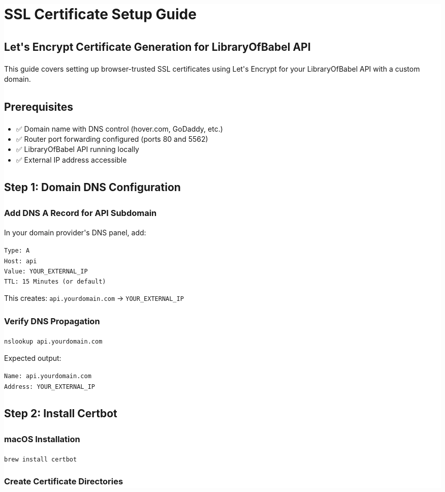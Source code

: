# SSL Certificate Setup Guide

## Let's Encrypt Certificate Generation for LibraryOfBabel API

This guide covers setting up browser-trusted SSL certificates using Let's Encrypt for your LibraryOfBabel API with a custom domain.

## Prerequisites

- ✅ Domain name with DNS control (hover.com, GoDaddy, etc.)
- ✅ Router port forwarding configured (ports 80 and 5562)
- ✅ LibraryOfBabel API running locally
- ✅ External IP address accessible

## Step 1: Domain DNS Configuration

### Add DNS A Record for API Subdomain

In your domain provider's DNS panel, add:

```
Type: A
Host: api
Value: YOUR_EXTERNAL_IP
TTL: 15 Minutes (or default)
```

This creates: `api.yourdomain.com` → `YOUR_EXTERNAL_IP`

### Verify DNS Propagation

```bash
nslookup api.yourdomain.com
```

Expected output:
```
Name: api.yourdomain.com
Address: YOUR_EXTERNAL_IP
```

## Step 2: Install Certbot

### macOS Installation

```bash
brew install certbot
```

### Create Certificate Directories
